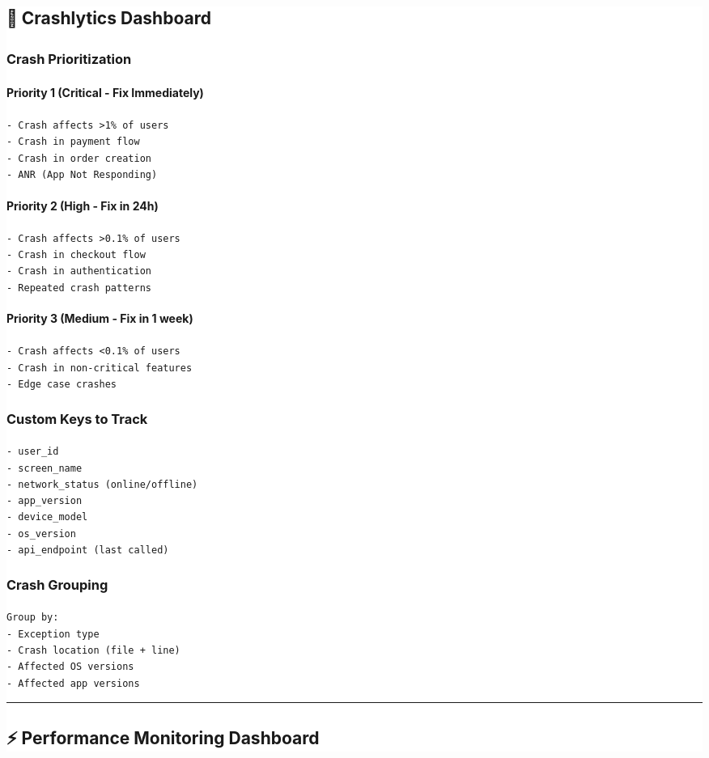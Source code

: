 
## 🐛 Crashlytics Dashboard

### Crash Prioritization

#### Priority 1 (Critical - Fix Immediately)
```
- Crash affects >1% of users
- Crash in payment flow
- Crash in order creation
- ANR (App Not Responding)
```

#### Priority 2 (High - Fix in 24h)
```
- Crash affects >0.1% of users
- Crash in checkout flow
- Crash in authentication
- Repeated crash patterns
```

#### Priority 3 (Medium - Fix in 1 week)
```
- Crash affects <0.1% of users
- Crash in non-critical features
- Edge case crashes
```

### Custom Keys to Track
```
- user_id
- screen_name
- network_status (online/offline)
- app_version
- device_model
- os_version
- api_endpoint (last called)
```

### Crash Grouping
```
Group by:
- Exception type
- Crash location (file + line)
- Affected OS versions
- Affected app versions
```

---

## ⚡ Performance Monitoring Dashboard
